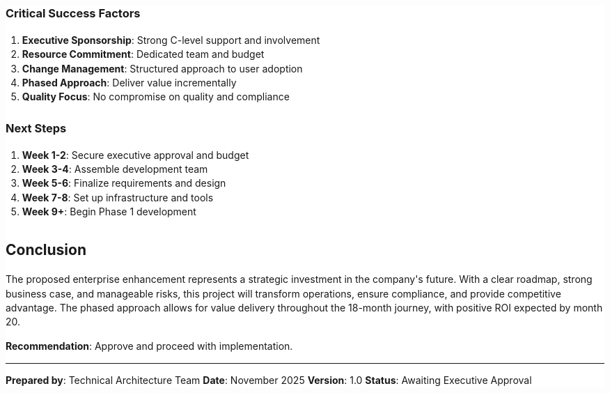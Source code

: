 ### Critical Success Factors
1. **Executive Sponsorship**: Strong C-level support and involvement
2. **Resource Commitment**: Dedicated team and budget
3. **Change Management**: Structured approach to user adoption
4. **Phased Approach**: Deliver value incrementally
5. **Quality Focus**: No compromise on quality and compliance

### Next Steps
1. **Week 1-2**: Secure executive approval and budget
2. **Week 3-4**: Assemble development team
3. **Week 5-6**: Finalize requirements and design
4. **Week 7-8**: Set up infrastructure and tools
5. **Week 9+**: Begin Phase 1 development

## Conclusion

The proposed enterprise enhancement represents a strategic investment in the company's future. With a clear roadmap, strong business case, and manageable risks, this project will transform operations, ensure compliance, and provide competitive advantage. The phased approach allows for value delivery throughout the 18-month journey, with positive ROI expected by month 20.

**Recommendation**: Approve and proceed with implementation.

---

**Prepared by**: Technical Architecture Team
**Date**: November 2025
**Version**: 1.0
**Status**: Awaiting Executive Approval
